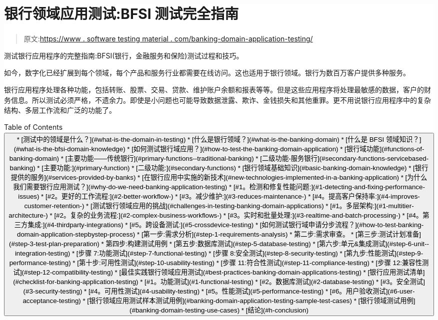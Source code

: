 # 银行领域应用测试:BFSI 测试完全指南

> 原文:[https://www . software testing material . com/banking-domain-application-testing/](https://www.softwaretestingmaterial.com/banking-domain-application-testing/)

测试银行应用程序的完整指南:BFSI(银行，金融服务和保险)测试过程和技巧。

如今，数字化已经扩展到每个领域，每个产品和服务行业都需要在线访问。这也适用于银行领域。银行为数百万客户提供多种服务。

银行应用程序处理各种功能，包括转账、股票、交易、贷款、维护账户余额和报表等等。但是这些应用程序将处理最敏感的数据，客户的财务信息。所以测试必须严格，不遗余力。即使是小问题也可能导致数据泄露、欺诈、金钱损失和其他重罪。更不用说银行应用程序中的复杂结构、多层工作流和广泛的功能了。

<nav class="wp-block-kadence-tableofcontents kb-table-of-content-nav kb-table-of-content-id_b59b75-8a kb-toc-smooth-scroll kb-collapsible-toc kb-toc-toggle-active" role="navigation" aria-label="Table Of Contents" data-scroll-offset="40">Table of Contents <button class="kb-table-of-contents-icon-trigger kb-table-of-contents-toggle" aria-expanded="true" aria-label="Collapse Table of Contents">*   [测试中的领域是什么？](#what-is-the-domain-in-testing)
*   [什么是银行领域？](#what-is-the-banking-domain)
*   [什么是 BFSI 领域知识？](#what-is-the-bfsi-domain-knowledge)
*   [如何测试银行域应用？](#how-to-test-the-banking-domain-application)
*   [银行域功能](#functions-of-banking-domain)
    *   [主要功能——传统银行](#primary-functions--traditional-banking)
    *   [二级功能-服务银行](#secondary-functions-servicebased-banking)
    *   [主要功能:](#primary-function)
    *   [二级功能:](#secondary-functions)
*   [银行领域基础知识](#basic-banking-domain-knowledge)
*   [银行提供的服务](#services-provided-by-banks)
*   [在银行应用中实施的新技术](#new-technologies-implemented-in-a-banking-application)
*   [为什么我们需要银行应用测试？](#why-do-we-need-banking-application-testing)
    *   [#1。检测和修复性能问题:](#1-detecting-and-fixing-performance-issues)
    *   [#2。更好的工作流程:](#2-better-workflow-)
    *   [#3。减少维护:](#3-reduces-maintenance-)
    *   [#4。提高客户保持率:](#4-improves-customer-retention-)
*   [测试银行领域应用的挑战](#challenges-in-testing-banking-domain-applications)
    *   [#1。多层架构:](#1-multitier-architecture-)
    *   [#2。复杂的业务流程:](#2-complex-business-workflows-)
    *   [#3。实时和批量处理:](#3-realtime-and-batch-processing-)
    *   [#4。第三方集成:](#4-thirdparty-integrations)
    *   [#5。跨设备测试:](#5-crossdevice-testing)
*   [如何测试银行域申请分步流程？](#how-to-test-banking-domain-application-stepbystep-process)
    *   [第一步:需求分析](#step-1-requirements-analysis)
    *   第二步:需求审查。
    *   [第三步:测试计划准备](#step-3-test-plan-preparation)
    *   第四步:构建测试用例
    *   [第五步:数据库测试](#step-5-database-testing)
    *   [第六步:单元&集成测试](#step-6-unit--integration-testing)
    *   [步骤 7:功能测试](#step-7-functional-testing)
    *   [步骤 8:安全测试](#step-8-security-testing)
    *   [第九步:性能测试](#step-9-performance-testing)
    *   [第十步:可用性测试](#step-10-usability-testing)
    *   [步骤 11:符合性测试](#step-11-compliance-testing)
    *   [步骤 12:兼容性测试](#step-12-compatibility-testing)
*   [最佳实践银行领域应用测试](#best-practices-banking-domain-applications-testing)
*   [银行应用测试清单](#checklist-for-banking-application-testing)
    *   [#1。功能测试](#1-functional-testing)
    *   [#2。数据库测试](#2-database-testing)
    *   [#3。安全测试](#3-security-testing)
    *   [#4。可用性测试](#4-usability-testing)
    *   [#5。性能测试](#5-performance-testing)
    *   [#6。用户验收测试](#6-user-acceptance-testing)
*   [银行领域应用测试样本测试用例](#banking-domain-application-testing-sample-test-cases)
    *   [银行领域测试用例](#banking-domain-testing-use-cases)
*   [结论](#h-conclusion)</button> </nav>
